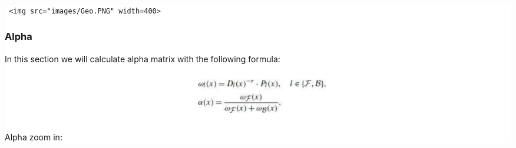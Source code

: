      <img src="images/Geo.PNG" width=400>
  </p> 
  <h3>Alpha</h3>
  <p>In this section we will calculate alpha matrix with the following formula:</p>
  <p align="center">
    <img src="images/alpha_formula.PNG" width=250>
  </p>
  <p>Alpha zoom in:</p>
  <p align="center">